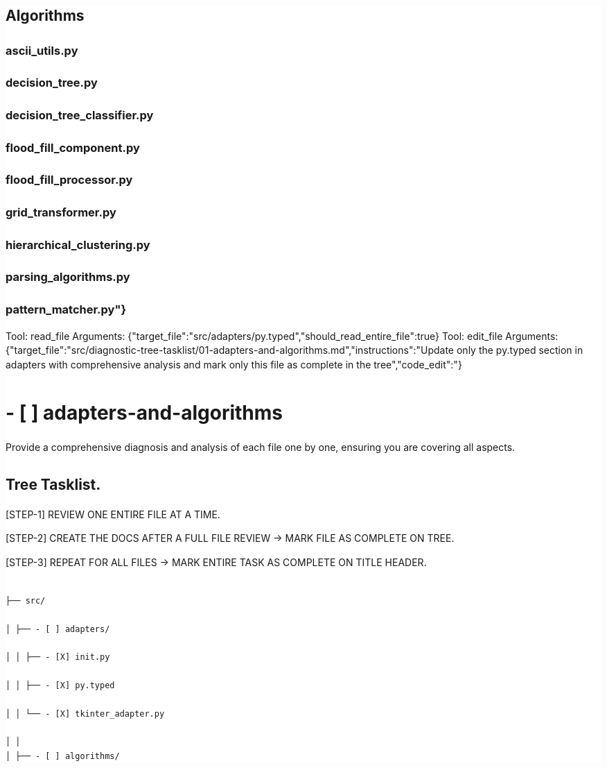 ## Algorithms

### ascii_utils.py

### decision_tree.py

### decision_tree_classifier.py

### flood_fill_component.py

### flood_fill_processor.py

### grid_transformer.py

### hierarchical_clustering.py

### parsing_algorithms.py

### pattern_matcher.py"}

<result><omitted /></result>
</tool>
<tool>
Tool: read_file
Arguments: {"target_file":"src/adapters/py.typed","should_read_entire_file":true}
<result></result>
</tool>
<tool>
Tool: edit_file
Arguments: {"target_file":"src/diagnostic-tree-tasklist/01-adapters-and-algorithms.md","instructions":"Update only the py.typed section in adapters with comprehensive analysis and mark only this file as complete in the tree","code_edit":"}

# - [ ] adapters-and-algorithms

Provide a comprehensive diagnosis and analysis of each file one by one, ensuring you are covering all aspects.

## Tree Tasklist.

[STEP-1] REVIEW ONE ENTIRE FILE AT A TIME.

[STEP-2] CREATE THE DOCS AFTER A FULL FILE REVIEW -> MARK FILE AS COMPLETE ON TREE.

[STEP-3] REPEAT FOR ALL FILES -> MARK ENTIRE TASK AS COMPLETE ON TITLE HEADER.

````

├── src/

│ ├── - [ ] adapters/

│ │ ├── - [X] init.py

│ │ ├── - [X] py.typed

│ │ └── - [X] tkinter_adapter.py

│ │
│ ├── - [ ] algorithms/

````